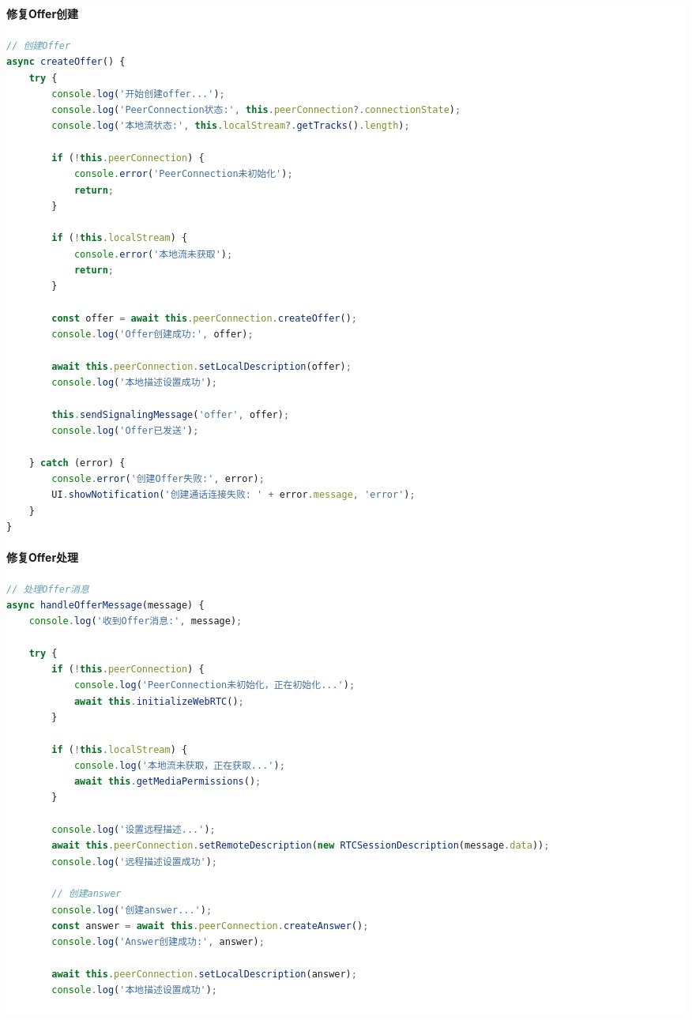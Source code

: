 #### 修复Offer创建
```javascript
// 创建Offer
async createOffer() {
    try {
        console.log('开始创建offer...');
        console.log('PeerConnection状态:', this.peerConnection?.connectionState);
        console.log('本地流状态:', this.localStream?.getTracks().length);
        
        if (!this.peerConnection) {
            console.error('PeerConnection未初始化');
            return;
        }
        
        if (!this.localStream) {
            console.error('本地流未获取');
            return;
        }
        
        const offer = await this.peerConnection.createOffer();
        console.log('Offer创建成功:', offer);
        
        await this.peerConnection.setLocalDescription(offer);
        console.log('本地描述设置成功');
        
        this.sendSignalingMessage('offer', offer);
        console.log('Offer已发送');
        
    } catch (error) {
        console.error('创建Offer失败:', error);
        UI.showNotification('创建通话连接失败: ' + error.message, 'error');
    }
}
```

#### 修复Offer处理
```javascript
// 处理Offer消息
async handleOfferMessage(message) {
    console.log('收到Offer消息:', message);
    
    try {
        if (!this.peerConnection) {
            console.log('PeerConnection未初始化，正在初始化...');
            await this.initializeWebRTC();
        }
        
        if (!this.localStream) {
            console.log('本地流未获取，正在获取...');
            await this.getMediaPermissions();
        }
        
        console.log('设置远程描述...');
        await this.peerConnection.setRemoteDescription(new RTCSessionDescription(message.data));
        console.log('远程描述设置成功');
        
        // 创建answer
        console.log('创建answer...');
        const answer = await this.peerConnection.createAnswer();
        console.log('Answer创建成功:', answer);
        
        await this.peerConnection.setLocalDescription(answer);
        console.log('本地描述设置成功');
        
```